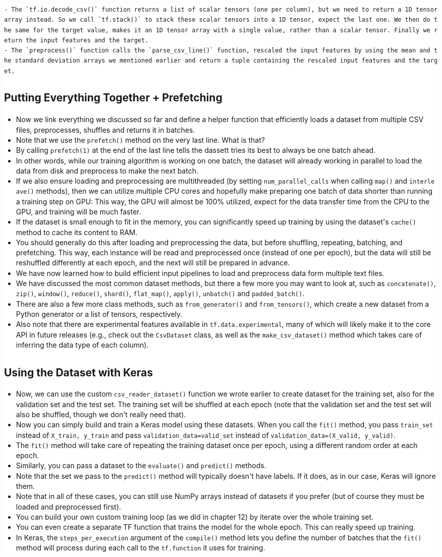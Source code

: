     - The `tf.io.decode_csv()` function returns a list of scalar tensors (one per column), but we need to return a 1D tensor array instead. So we call `tf.stack()` to stack these scalar tensors into a 1D tensor, expect the last one. We then do the same for the target value, makes it an 1D tensor array with a single value, rather than a scalar tensor. Finally we return the input features and the target.
    - The `preprocess()` function calls the `parse_csv_line()` function, rescaled the input features by using the mean and the standard deviation arrays we mentioned earlier and return a tuple containing the rescaled input features and the target.

## Putting Everything Together + Prefetching

- Now we link everything we discussed so far and define a helper function that efficiently loads a dataset from multiple CSV files, preprocesses, shuffles and returns it in batches.
- Note that we use the `prefetch()` method on the very last line. What is that?
- By calling `prefetch(1)` at the end of the last line tells the dassett tries its best to always be one batch ahead.
- In other words, while our training algorithm is working on one batch, the dataset will already working in parallel to load the data from disk and preprocess to make the next batch.
- If we also ensure loading and preprocessing are multithreaded (by setting `num_parallel_calls` when calling `map()` and `interleave()` methods), then we can utilize multiple CPU cores and hopefully make preparing one batch of data shorter than running a training step on GPU: This way, the GPU will almost be 100% utilized, expect for the data transfer time from the CPU to the GPU, and training will be much faster.
- If the dataset is small enough to fit in the memory, you can significantly speed up training by using the dataset's `cache()` method to cache its content to RAM.
- You should generally do this after loading and preprocessing the data, but before shuffling, repeating, batching, and prefetching. This way, each instance will be read and preprocessed once (instead of one per epoch), but the data will still be reshuffled differently at each epoch, and the next will still be prepared in advance.
- We have now learned how to build efficient input pipelines to load and preprocess data form multiple text files.
- We have discussed the most common dataset methods, but there a few more you may want to look at, such as `concatenate()`, `zip()`, `window()`, `reduce()`, `shard()`, `flat_map()`, `apply()`, `unbatch()` and `padded_batch()`.
- There are also a few more class methods, such as `from_generator()` and `from_tensors()`, which create a new dataset from a Python generator or a list of tensors, respectively.
- Also note that there are experimental features available in `tf.data.experimental`, many of which will likely make it to the core API in future releases (e.g., check out the `CsvDataset` class, as well as the `make_csv_dataset()` method which takes care of inferring the data type of each column).

## Using the Dataset with Keras

- Now, we can use the custom `csv_reader_dataset()` function we wrote earlier to create dataset for the training set, also for the validation set and the test set. The training set will be shuffled at each epoch (note that the validation set and the test set will also be shuffled, though we don't really need that).
- Now you can simply build and train a Keras model using these datasets. When you call the `fit()` method, you pass `train_set` instead of `X_train, y_train` and pass `validation_data=valid_set` instead of `validation_data=(X_valid, y_valid)`.
- The `fit()` method will take care of repeating the training dataset once per epoch, using a different random order at each epoch.
- Similarly, you can pass a dataset to the `evaluate()` and `predict()` methods.
- Note that the set we pass to the `predict()` method will typically doesn't have labels. If it does, as in our case, Keras will ignore them. 
- Note that in all of these cases, you can still use NumPy arrays instead of datasets if you prefer (but of course they must be loaded and preprocessed first).
- You can build your own custom training loop (as we did in chapter 12) by iterate over the whole training set.
- You can even create a separate TF function that trains the model for the whole epoch. This can really speed up training.
- In Keras, the `steps_per_execution` argument of the `compile()` method lets you define the number of batches that the `fit()` method will process during each call to the `tf.function` it uses for training.